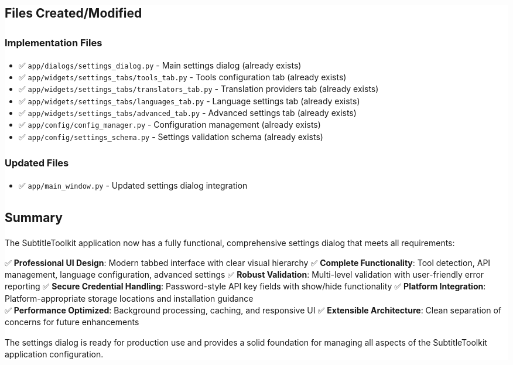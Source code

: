 ## Files Created/Modified

### Implementation Files
- ✅ `app/dialogs/settings_dialog.py` - Main settings dialog (already exists)
- ✅ `app/widgets/settings_tabs/tools_tab.py` - Tools configuration tab (already exists) 
- ✅ `app/widgets/settings_tabs/translators_tab.py` - Translation providers tab (already exists)
- ✅ `app/widgets/settings_tabs/languages_tab.py` - Language settings tab (already exists)
- ✅ `app/widgets/settings_tabs/advanced_tab.py` - Advanced settings tab (already exists)
- ✅ `app/config/config_manager.py` - Configuration management (already exists)
- ✅ `app/config/settings_schema.py` - Settings validation schema (already exists)

### Updated Files
- ✅ `app/main_window.py` - Updated settings dialog integration

## Summary

The SubtitleToolkit application now has a fully functional, comprehensive settings dialog that meets all requirements:

✅ **Professional UI Design**: Modern tabbed interface with clear visual hierarchy
✅ **Complete Functionality**: Tool detection, API management, language configuration, advanced settings
✅ **Robust Validation**: Multi-level validation with user-friendly error reporting
✅ **Secure Credential Handling**: Password-style API key fields with show/hide functionality
✅ **Platform Integration**: Platform-appropriate storage locations and installation guidance  
✅ **Performance Optimized**: Background processing, caching, and responsive UI
✅ **Extensible Architecture**: Clean separation of concerns for future enhancements

The settings dialog is ready for production use and provides a solid foundation for managing all aspects of the SubtitleToolkit application configuration.